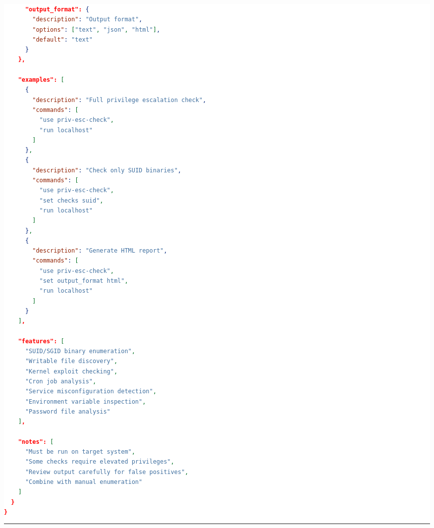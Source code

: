```json
      "output_format": {
        "description": "Output format",
        "options": ["text", "json", "html"],
        "default": "text"
      }
    },
    
    "examples": [
      {
        "description": "Full privilege escalation check",
        "commands": [
          "use priv-esc-check",
          "run localhost"
        ]
      },
      {
        "description": "Check only SUID binaries",
        "commands": [
          "use priv-esc-check",
          "set checks suid",
          "run localhost"
        ]
      },
      {
        "description": "Generate HTML report",
        "commands": [
          "use priv-esc-check",
          "set output_format html",
          "run localhost"
        ]
      }
    ],
    
    "features": [
      "SUID/SGID binary enumeration",
      "Writable file discovery",
      "Kernel exploit checking",
      "Cron job analysis",
      "Service misconfiguration detection",
      "Environment variable inspection",
      "Password file analysis"
    ],
    
    "notes": [
      "Must be run on target system",
      "Some checks require elevated privileges",
      "Review output carefully for false positives",
      "Combine with manual enumeration"
    ]
  }
}
```

---